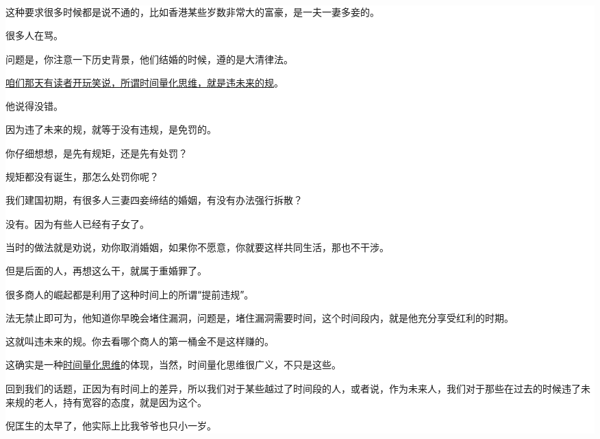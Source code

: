 这种要求很多时候都是说不通的，比如香港某些岁数非常大的富豪，是一夫一妻多妾的。  

  

很多人在骂。

  

问题是，你注意一下历史背景，他们结婚的时候，遵的是大清律法。  

  

[咱们那天有读者开玩笑说，所谓时间量化思维，就是违未来的规](http://mp.weixin.qq.com/s?__biz=MzU0MjYwNDU2Mw==&mid=2247506879&idx=1&sn=2a602cf6b0a62299d0f31f4245bf6d4a&chksm=fb1ab7c3cc6d3ed5745e86df1949f62052665f96a8e3925d3b1cbc08a894c42e7e1a4b7cad49&scene=21#wechat_redirect)。

  

他说得没错。  

  

因为违了未来的规，就等于没有违规，是免罚的。  

  

你仔细想想，是先有规矩，还是先有处罚？  

  

规矩都没有诞生，那怎么处罚你呢？  

  

我们建国初期，有很多人三妻四妾缔结的婚姻，有没有办法强行拆散？

  

没有。因为有些人已经有子女了。

  

当时的做法就是劝说，劝你取消婚姻，如果你不愿意，你就要这样共同生活，那也不干涉。

  

但是后面的人，再想这么干，就属于重婚罪了。  

  

很多商人的崛起都是利用了这种时间上的所谓“提前违规”。  

  

法无禁止即可为，他知道你早晚会堵住漏洞，问题是，堵住漏洞需要时间，这个时间段内，就是他充分享受红利的时期。

  

这就叫违未来的规。你去看哪个商人的第一桶金不是这样赚的。  

  

这确实是一种[时间量化思维](http://mp.weixin.qq.com/s?__biz=MzU0MjYwNDU2Mw==&mid=2247506879&idx=1&sn=2a602cf6b0a62299d0f31f4245bf6d4a&chksm=fb1ab7c3cc6d3ed5745e86df1949f62052665f96a8e3925d3b1cbc08a894c42e7e1a4b7cad49&scene=21#wechat_redirect)的体现，当然，时间量化思维很广义，不只是这些。  

  

回到我们的话题，正因为有时间上的差异，所以我们对于某些越过了时间段的人，或者说，作为未来人，我们对于那些在过去的时候违了未来规的老人，持有宽容的态度，就是因为这个。  

  

倪匡生的太早了，他实际上比我爷爷也只小一岁。  
